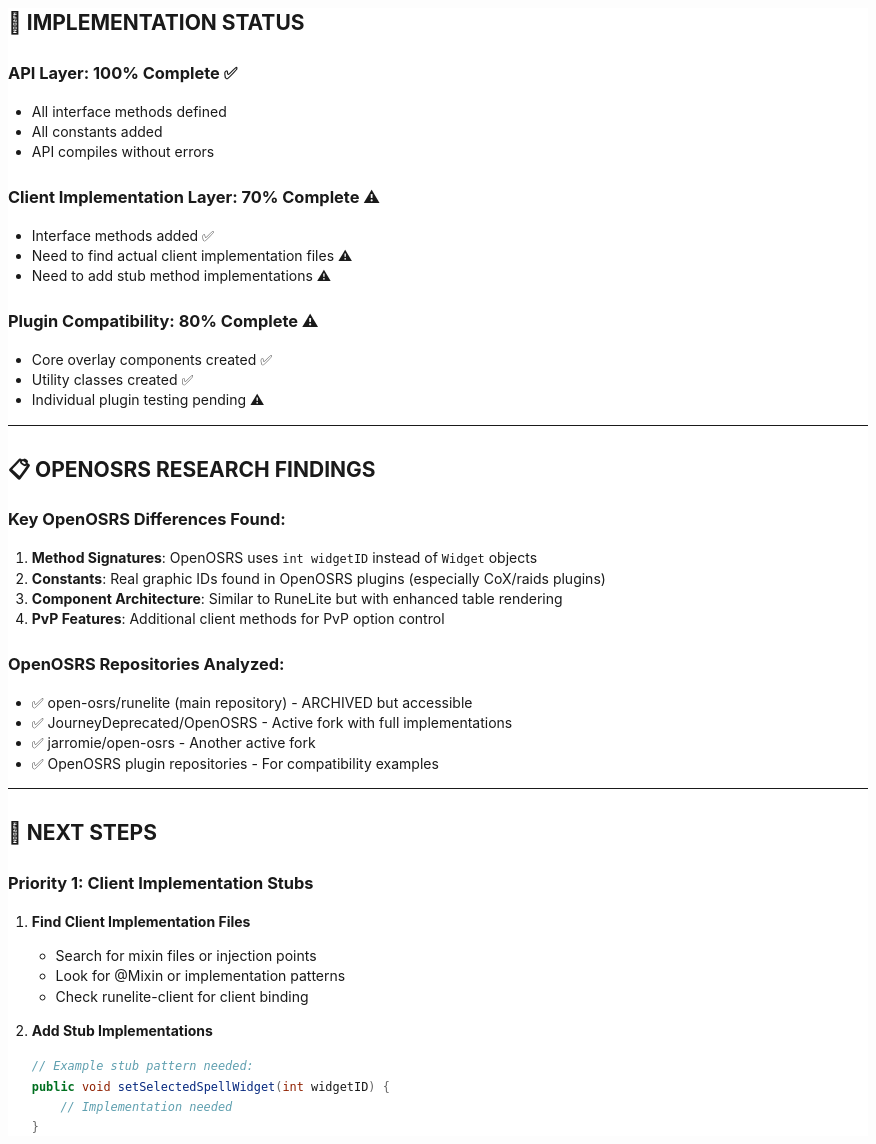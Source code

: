 ## 🔄 IMPLEMENTATION STATUS

### API Layer: 100% Complete ✅
- All interface methods defined
- All constants added
- API compiles without errors

### Client Implementation Layer: 70% Complete ⚠️
- Interface methods added ✅
- Need to find actual client implementation files ⚠️
- Need to add stub method implementations ⚠️

### Plugin Compatibility: 80% Complete ⚠️
- Core overlay components created ✅
- Utility classes created ✅
- Individual plugin testing pending ⚠️

---

## 📋 OPENOSRS RESEARCH FINDINGS

### Key OpenOSRS Differences Found:
1. **Method Signatures**: OpenOSRS uses `int widgetID` instead of `Widget` objects
2. **Constants**: Real graphic IDs found in OpenOSRS plugins (especially CoX/raids plugins)
3. **Component Architecture**: Similar to RuneLite but with enhanced table rendering
4. **PvP Features**: Additional client methods for PvP option control

### OpenOSRS Repositories Analyzed:
- ✅ open-osrs/runelite (main repository) - ARCHIVED but accessible
- ✅ JourneyDeprecated/OpenOSRS - Active fork with full implementations  
- ✅ jarromie/open-osrs - Another active fork
- ✅ OpenOSRS plugin repositories - For compatibility examples

---

## 🎯 NEXT STEPS

### Priority 1: Client Implementation Stubs
1. **Find Client Implementation Files**
   - Search for mixin files or injection points
   - Look for @Mixin or implementation patterns
   - Check runelite-client for client binding

2. **Add Stub Implementations**
   ```java
   // Example stub pattern needed:
   public void setSelectedSpellWidget(int widgetID) {
       // Implementation needed
   }
   ```
